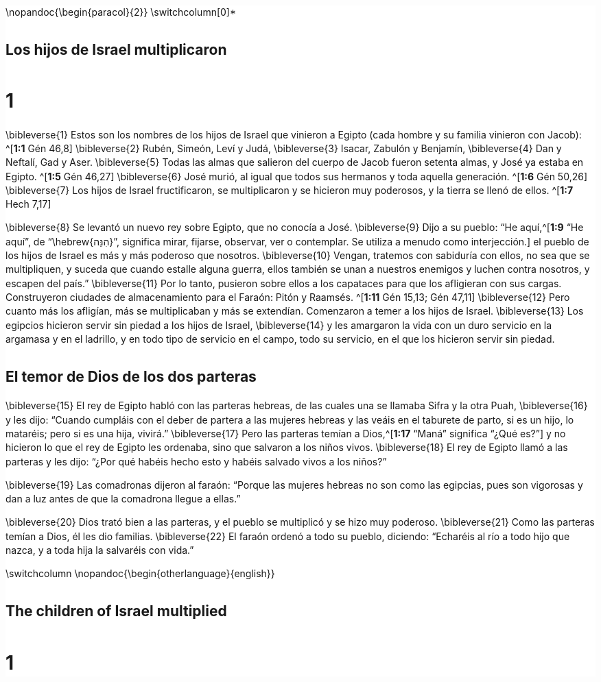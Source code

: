  \nopandoc{\begin{paracol}{2}}
\switchcolumn[0]*

## Los hijos de Israel multiplicaron
# 1
\bibleverse{1} Estos son los nombres de los hijos de Israel que vinieron a Egipto (cada hombre y su familia vinieron con Jacob): ^[**1:1** Gén 46,8] \bibleverse{2} Rubén, Simeón, Leví y Judá, \bibleverse{3} Isacar, Zabulón y Benjamín, \bibleverse{4} Dan y Neftalí, Gad y Aser. \bibleverse{5} Todas las almas que salieron del cuerpo de Jacob fueron setenta almas, y José ya estaba en Egipto. ^[**1:5** Gén 46,27] \bibleverse{6} José murió, al igual que todos sus hermanos y toda aquella generación. ^[**1:6** Gén 50,26] \bibleverse{7} Los hijos de Israel fructificaron, se multiplicaron y se hicieron muy poderosos, y la tierra se llenó de ellos. ^[**1:7** Hech 7,17]

\bibleverse{8} Se levantó un nuevo rey sobre Egipto, que no conocía a José. \bibleverse{9} Dijo a su pueblo: “He aquí,^[**1:9** “He aquí”, de “\hebrew{הִנֵּה}”, significa mirar, fijarse, observar, ver o contemplar. Se utiliza a menudo como interjección.] el pueblo de los hijos de Israel es más y más poderoso que nosotros. \bibleverse{10} Vengan, tratemos con sabiduría con ellos, no sea que se multipliquen, y suceda que cuando estalle alguna guerra, ellos también se unan a nuestros enemigos y luchen contra nosotros, y escapen del país.” \bibleverse{11} Por lo tanto, pusieron sobre ellos a los capataces para que los afligieran con sus cargas. Construyeron ciudades de almacenamiento para el Faraón: Pitón y Raamsés. ^[**1:11** Gén 15,13; Gén 47,11] \bibleverse{12} Pero cuanto más los afligían, más se multiplicaban y más se extendían. Comenzaron a temer a los hijos de Israel. \bibleverse{13} Los egipcios hicieron servir sin piedad a los hijos de Israel, \bibleverse{14} y les amargaron la vida con un duro servicio en la argamasa y en el ladrillo, y en todo tipo de servicio en el campo, todo su servicio, en el que los hicieron servir sin piedad.

## El temor de Dios de los dos parteras
\bibleverse{15} El rey de Egipto habló con las parteras hebreas, de las cuales una se llamaba Sifra y la otra Puah, \bibleverse{16} y les dijo: “Cuando cumpláis con el deber de partera a las mujeres hebreas y las veáis en el taburete de parto, si es un hijo, lo mataréis; pero si es una hija, vivirá.” \bibleverse{17} Pero las parteras temían a Dios,^[**1:17** “Maná” significa “¿Qué es?”] y no hicieron lo que el rey de Egipto les ordenaba, sino que salvaron a los niños vivos. \bibleverse{18} El rey de Egipto llamó a las parteras y les dijo: “¿Por qué habéis hecho esto y habéis salvado vivos a los niños?”

\bibleverse{19} Las comadronas dijeron al faraón: “Porque las mujeres hebreas no son como las egipcias, pues son vigorosas y dan a luz antes de que la comadrona llegue a ellas.”

\bibleverse{20} Dios trató bien a las parteras, y el pueblo se multiplicó y se hizo muy poderoso. \bibleverse{21} Como las parteras temían a Dios, él les dio familias. \bibleverse{22} El faraón ordenó a todo su pueblo, diciendo: “Echaréis al río a todo hijo que nazca, y a toda hija la salvaréis con vida.”

\switchcolumn
\nopandoc{\begin{otherlanguage}{english}}

## The children of Israel multiplied
# 1